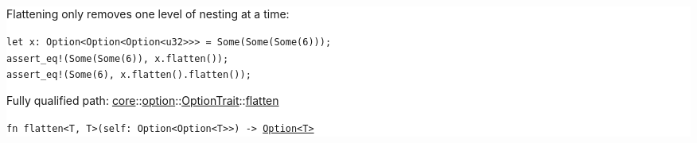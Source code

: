 Flattening only removes one level of nesting at a time:
```cairo
let x: Option<Option<Option<u32>>> = Some(Some(Some(6)));
assert_eq!(Some(Some(6)), x.flatten());
assert_eq!(Some(6), x.flatten().flatten());
```

Fully qualified path: [core](./core.md)::[option](./core-option.md)::[OptionTrait](./core-option-OptionTrait.md)::[flatten](./core-option-OptionTrait.md#flatten)

<pre><code class="language-cairo">fn flatten&lt;T, T&gt;(self: Option&lt;Option&lt;T&gt;&gt;) -&gt; <a href="core-option-Option.html">Option&lt;T&gt;</a></code></pre>



